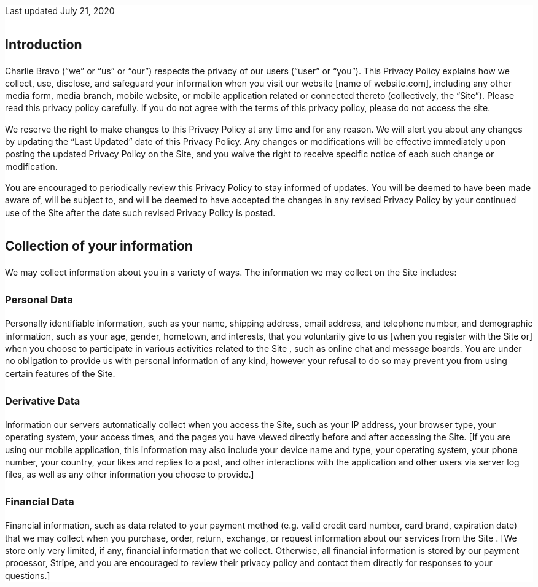 Last updated July 21, 2020

## Introduction

Charlie Bravo (“we” or “us” or “our”) respects the privacy of our users (“user” or “you”). This Privacy Policy explains how we collect, use, disclose, and safeguard your information when you visit our website [name of website.com], including any other media form, media branch, mobile website, or mobile application related or connected thereto (collectively, the “Site”). Please read this privacy policy carefully. If you do not agree with the terms of this privacy policy, please do not access the site.

We reserve the right to make changes to this Privacy Policy at any time and for any reason. We will alert you about any changes by updating the “Last Updated” date of this Privacy Policy. Any changes or modifications will be effective immediately upon posting the updated Privacy Policy on the Site, and you waive the right to receive specific notice of each such change or modification.

You are encouraged to periodically review this Privacy Policy to stay informed of updates. You will be deemed to have been made aware of, will be subject to, and will be deemed to have accepted the changes in any revised Privacy Policy by your continued use of the Site after the date such revised Privacy Policy is posted.

## Collection of your information

We may collect information about you in a variety of ways. The information we may collect on the Site includes:

### Personal Data

Personally identifiable information, such as your name, shipping address, email address, and telephone number, and demographic information, such as your age, gender, hometown, and interests, that you voluntarily give to us [when you register with the Site or] when you choose to participate in various activities related to the Site , such as online chat and message boards. You are under no obligation to provide us with personal information of any kind, however your refusal to do so may prevent you from using certain features of the Site.

### Derivative Data

Information our servers automatically collect when you access the Site, such as your IP address, your browser type, your operating system, your access times, and the pages you have viewed directly before and after accessing the Site. [If you are using our mobile application, this information may also include your device name and type, your operating system, your phone number, your country, your likes and replies to a post, and other interactions with the application and other users via server log files, as well as any other information you choose to provide.]

### Financial Data

Financial information, such as data related to your payment method (e.g. valid credit card number, card brand, expiration date) that we may collect when you purchase, order, return, exchange, or request information about our services from the Site . [We store only very limited, if any, financial information that we collect. Otherwise, all financial information is stored by our payment processor, [Stripe](https://stripe.com/privacy), and you are encouraged to review their privacy policy and contact them directly for responses to your questions.]
